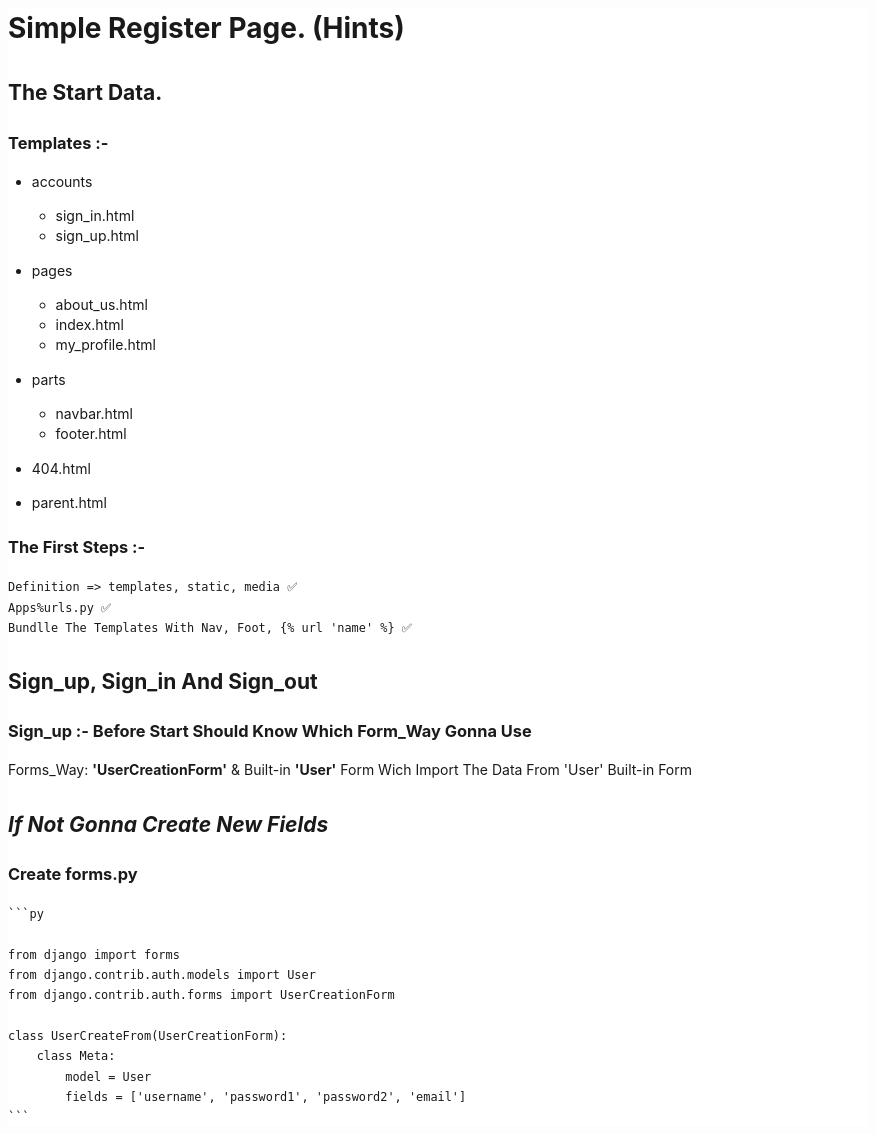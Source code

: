 # Simple Register Page. (Hints)

  ## The Start Data.

  ### Templates :-
  * accounts
    * sign_in.html
    * sign_up.html

  * pages
    * about_us.html
    * index.html
    * my_profile.html

  * parts
    * navbar.html
    * footer.html

  * 404.html
  * parent.html

  ### The First Steps :-
  > 
    Definition => templates, static, media ✅
    Apps%urls.py ✅
    Bundlle The Templates With Nav, Foot, {% url 'name' %} ✅
  > 

  ## Sign_up, Sign_in And Sign_out
  ### Sign_up :- __Before Start Should Know Which Form_Way Gonna Use__
  >
  Forms_Way: **'UserCreationForm'** & Built-in **'User'** Form Wich Import The Data From 'User' Built-in Form
  >

  ## *If Not Gonna Create New Fields*
  ### Create forms.py
    ```py

    from django import forms
    from django.contrib.auth.models import User
    from django.contrib.auth.forms import UserCreationForm

    class UserCreateFrom(UserCreationForm):
        class Meta:
            model = User
            fields = ['username', 'password1', 'password2', 'email']
    ```

